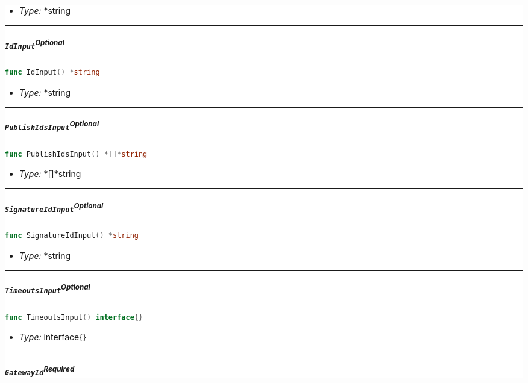 - *Type:* *string

---

##### `IdInput`<sup>Optional</sup> <a name="IdInput" id="@cdktf/provider-opentelekomcloud.apigwSignatureAssociateV2.ApigwSignatureAssociateV2.property.idInput"></a>

```go
func IdInput() *string
```

- *Type:* *string

---

##### `PublishIdsInput`<sup>Optional</sup> <a name="PublishIdsInput" id="@cdktf/provider-opentelekomcloud.apigwSignatureAssociateV2.ApigwSignatureAssociateV2.property.publishIdsInput"></a>

```go
func PublishIdsInput() *[]*string
```

- *Type:* *[]*string

---

##### `SignatureIdInput`<sup>Optional</sup> <a name="SignatureIdInput" id="@cdktf/provider-opentelekomcloud.apigwSignatureAssociateV2.ApigwSignatureAssociateV2.property.signatureIdInput"></a>

```go
func SignatureIdInput() *string
```

- *Type:* *string

---

##### `TimeoutsInput`<sup>Optional</sup> <a name="TimeoutsInput" id="@cdktf/provider-opentelekomcloud.apigwSignatureAssociateV2.ApigwSignatureAssociateV2.property.timeoutsInput"></a>

```go
func TimeoutsInput() interface{}
```

- *Type:* interface{}

---

##### `GatewayId`<sup>Required</sup> <a name="GatewayId" id="@cdktf/provider-opentelekomcloud.apigwSignatureAssociateV2.ApigwSignatureAssociateV2.property.gatewayId"></a>
